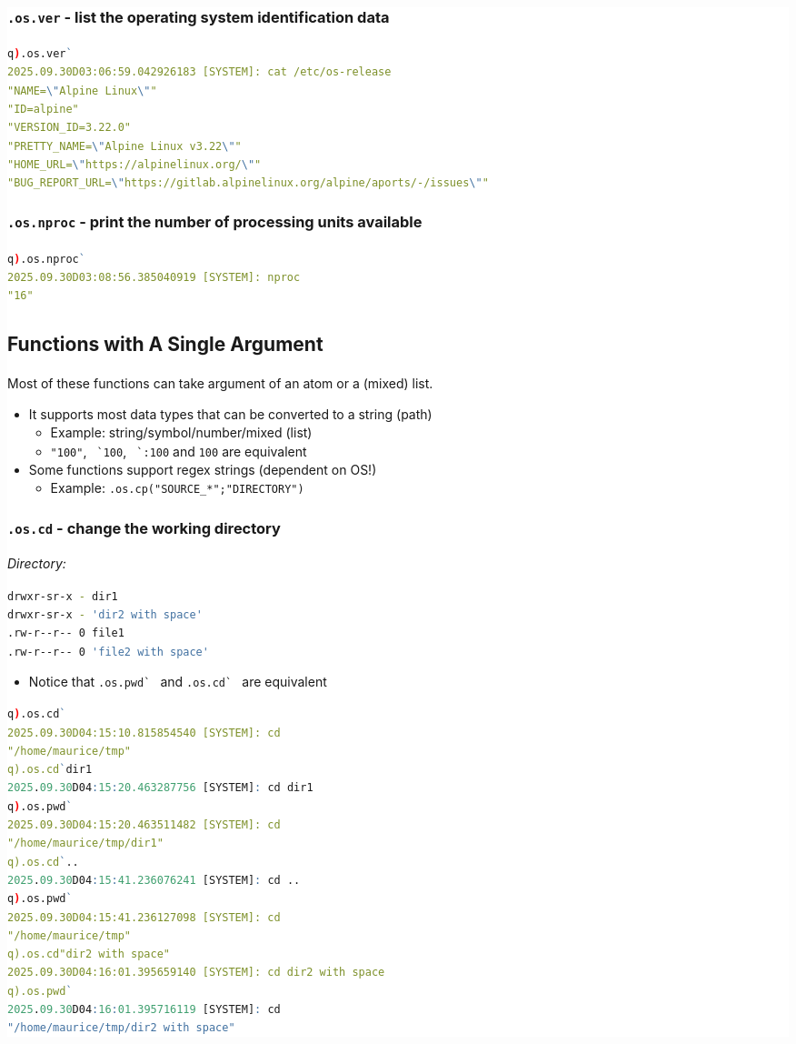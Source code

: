 ### `.os.ver` - list the operating system identification data
```q
q).os.ver`
2025.09.30D03:06:59.042926183 [SYSTEM]: cat /etc/os-release
"NAME=\"Alpine Linux\""
"ID=alpine"
"VERSION_ID=3.22.0"
"PRETTY_NAME=\"Alpine Linux v3.22\""
"HOME_URL=\"https://alpinelinux.org/\""
"BUG_REPORT_URL=\"https://gitlab.alpinelinux.org/alpine/aports/-/issues\""
```

### `.os.nproc` - print the number of processing units available
```q
q).os.nproc`
2025.09.30D03:08:56.385040919 [SYSTEM]: nproc
"16"
```

## Functions with A Single Argument
Most of these functions can take argument of an atom or a (mixed) list.
- It supports most data types that can be converted to a string (path)
  - Example: string/symbol/number/mixed (list)
  - `"100"`, `` `100``, `` `:100`` and `100` are equivalent
- Some functions support regex strings (dependent on OS!)
  - Example: `.os.cp("SOURCE_*";"DIRECTORY")`

### `.os.cd` - change the working directory
*Directory:*
```sh
drwxr-sr-x - dir1
drwxr-sr-x - 'dir2 with space'
.rw-r--r-- 0 file1
.rw-r--r-- 0 'file2 with space'
```

- Notice that ``.os.pwd` `` and ``.os.cd` `` are equivalent
```q
q).os.cd`
2025.09.30D04:15:10.815854540 [SYSTEM]: cd
"/home/maurice/tmp"
q).os.cd`dir1
2025.09.30D04:15:20.463287756 [SYSTEM]: cd dir1
q).os.pwd`
2025.09.30D04:15:20.463511482 [SYSTEM]: cd
"/home/maurice/tmp/dir1"
q).os.cd`..
2025.09.30D04:15:41.236076241 [SYSTEM]: cd ..
q).os.pwd`
2025.09.30D04:15:41.236127098 [SYSTEM]: cd
"/home/maurice/tmp"
q).os.cd"dir2 with space"
2025.09.30D04:16:01.395659140 [SYSTEM]: cd dir2 with space
q).os.pwd`
2025.09.30D04:16:01.395716119 [SYSTEM]: cd
"/home/maurice/tmp/dir2 with space"
```

